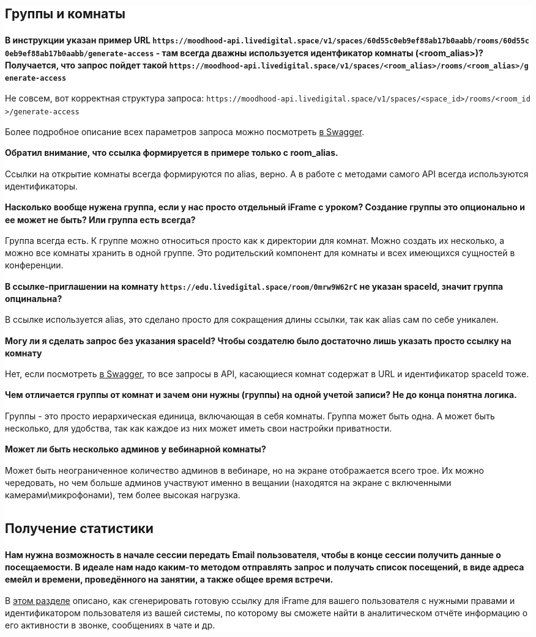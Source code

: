 ## Группы и комнаты

**В инструкции указан пример URL
`https://moodhood-api.livedigital.space/v1/spaces/60d55c0eb9ef88ab17b0aabb/rooms/60d55c0eb9ef88ab17b0aabb/generate-access` - там всегда дважны используется идентфикатор комнаты (<room_alias>)? Получается, что запрос пойдет такой `https://moodhood-api.livedigital.space/v1/spaces/<room_alias>/rooms/<room_alias>/generate-access`**

Не совсем, вот корректная структура запроса:
`https://moodhood-api.livedigital.space/v1/spaces/<space_id>/rooms/<room_id>/generate-access`

Более подробное описание всех параметров запроса можно посмотреть [в Swagger](https://moodhood-api.livedigital.space/doc/#/RoomGenerateAccess/roomGenerateAccess).

**Обратил внимание, что ссылка формируется в примере только с room_alias.**

Ссылки на открытие комнаты всегда формируются по alias, верно. А в работе с методами самого API всегда используются идентификаторы.

**Насколько вообще нужена группа, если у нас просто отдельный iFrame с уроком? Создание группы это опционально и ее может не быть? Или группа есть всегда?**

Группа всегда есть. К группе можно относиться просто как к директории для комнат. Можно создать их несколько, а можно все комнаты хранить в одной группе. Это родительский компонент для комнаты и всех имеющихся сущностей в конференции.

**В ссылке-приглашении на комнату `https://edu.livedigital.space/room/0mrw9W62rC` не указан spaceId, значит группа опцинальна?**

В ссылке используется alias, это сделано просто для сокращения длины ссылки, так как alias сам по себе уникален.

**Могу ли я сделать запрос без указания spaceId? Чтобы создателю было достаточно лишь указать просто ссылку на комнату**

Нет, если посмотреть [в Swagger](https://moodhood-api.livedigital.space/doc/#/SpaceRooms), то все запросы в API, касающиеся комнат содержат в URL и идентификатор spaceId тоже.

**Чем отличается группы от комнат и зачем они нужны (группы) на одной учетой записи? Не до конца понятна логика.**

Группы - это просто иерархическая единица, включающая в себя комнаты. Группа может быть одна. А может быть несколько, для удобства, так как каждое из них может иметь свои настройки приватности.

**Может ли быть несколько админов у вебинарной комнаты?**

Может быть неограниченное количество админов в вебинаре, но на экране отображается всего трое. Их можно чередовать, но чем больше админов участвуют именно в вещании (находятся на экране с включенными камерами\микрофонами), тем более высокая нагрузка.

## Получение статистики

**Нам нужна возможность в начале сессии передать Email пользователя, чтобы в конце сессии получить данные о посещаемости. В идеале нам надо каким-то методом отправлять запрос и получать список посещений, в виде адреса емейл и времени, проведённого на занятии, а также общее время встречи.**

В [этом разделе](https://moodhood-api.livedigital.space/doc/#/RoomGenerateAccess/roomGenerateAccess) описано, как сгенерировать готовую ссылку для iFrame для вашего пользователя с нужными правами и идентификатором пользователя из вашей системы, по которому вы сможете найти в аналитическом отчёте информацию о его активности в звонке, сообщениях в чате и др.
